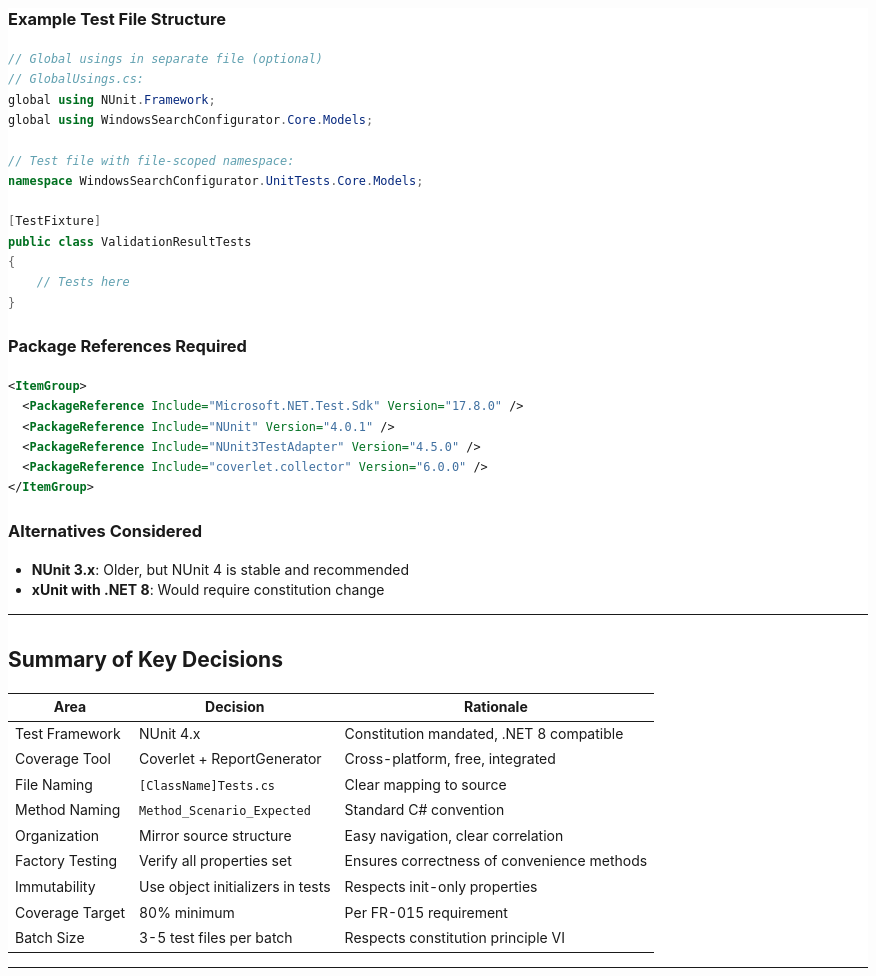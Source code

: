 ### Example Test File Structure
```csharp
// Global usings in separate file (optional)
// GlobalUsings.cs:
global using NUnit.Framework;
global using WindowsSearchConfigurator.Core.Models;

// Test file with file-scoped namespace:
namespace WindowsSearchConfigurator.UnitTests.Core.Models;

[TestFixture]
public class ValidationResultTests
{
    // Tests here
}
```

### Package References Required
```xml
<ItemGroup>
  <PackageReference Include="Microsoft.NET.Test.Sdk" Version="17.8.0" />
  <PackageReference Include="NUnit" Version="4.0.1" />
  <PackageReference Include="NUnit3TestAdapter" Version="4.5.0" />
  <PackageReference Include="coverlet.collector" Version="6.0.0" />
</ItemGroup>
```

### Alternatives Considered
- **NUnit 3.x**: Older, but NUnit 4 is stable and recommended
- **xUnit with .NET 8**: Would require constitution change

---

## Summary of Key Decisions

| Area | Decision | Rationale |
|------|----------|-----------|
| Test Framework | NUnit 4.x | Constitution mandated, .NET 8 compatible |
| Coverage Tool | Coverlet + ReportGenerator | Cross-platform, free, integrated |
| File Naming | `[ClassName]Tests.cs` | Clear mapping to source |
| Method Naming | `Method_Scenario_Expected` | Standard C# convention |
| Organization | Mirror source structure | Easy navigation, clear correlation |
| Factory Testing | Verify all properties set | Ensures correctness of convenience methods |
| Immutability | Use object initializers in tests | Respects init-only properties |
| Coverage Target | 80% minimum | Per FR-015 requirement |
| Batch Size | 3-5 test files per batch | Respects constitution principle VI |

---